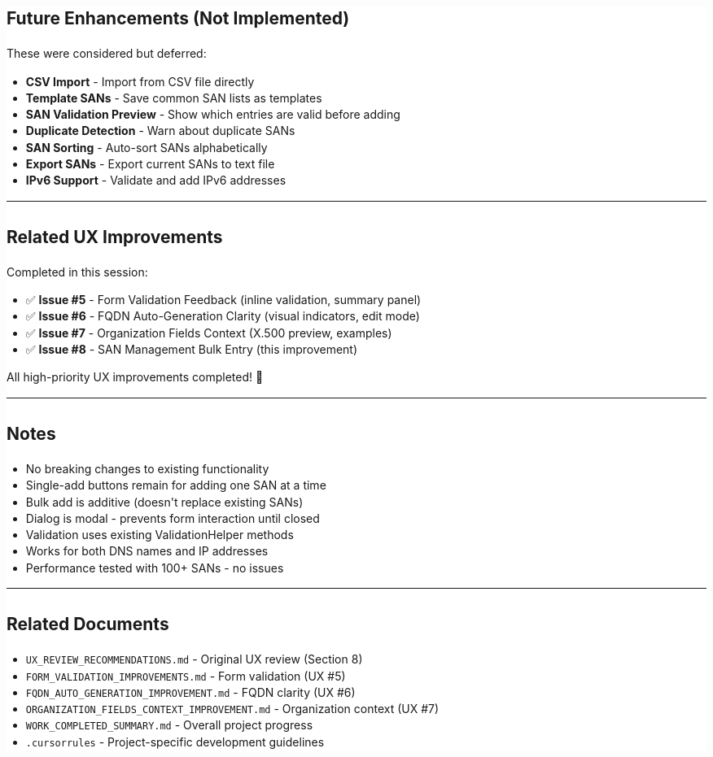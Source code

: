 
## Future Enhancements (Not Implemented)

These were considered but deferred:

- **CSV Import** - Import from CSV file directly
- **Template SANs** - Save common SAN lists as templates
- **SAN Validation Preview** - Show which entries are valid before adding
- **Duplicate Detection** - Warn about duplicate SANs
- **SAN Sorting** - Auto-sort SANs alphabetically
- **Export SANs** - Export current SANs to text file
- **IPv6 Support** - Validate and add IPv6 addresses

---

## Related UX Improvements

Completed in this session:
- ✅ **Issue #5** - Form Validation Feedback (inline validation, summary panel)
- ✅ **Issue #6** - FQDN Auto-Generation Clarity (visual indicators, edit mode)
- ✅ **Issue #7** - Organization Fields Context (X.500 preview, examples)
- ✅ **Issue #8** - SAN Management Bulk Entry (this improvement)

All high-priority UX improvements completed! 🎉

---

## Notes

- No breaking changes to existing functionality
- Single-add buttons remain for adding one SAN at a time
- Bulk add is additive (doesn't replace existing SANs)
- Dialog is modal - prevents form interaction until closed
- Validation uses existing ValidationHelper methods
- Works for both DNS names and IP addresses
- Performance tested with 100+ SANs - no issues

---

## Related Documents

- `UX_REVIEW_RECOMMENDATIONS.md` - Original UX review (Section 8)
- `FORM_VALIDATION_IMPROVEMENTS.md` - Form validation (UX #5)
- `FQDN_AUTO_GENERATION_IMPROVEMENT.md` - FQDN clarity (UX #6)
- `ORGANIZATION_FIELDS_CONTEXT_IMPROVEMENT.md` - Organization context (UX #7)
- `WORK_COMPLETED_SUMMARY.md` - Overall project progress
- `.cursorrules` - Project-specific development guidelines

